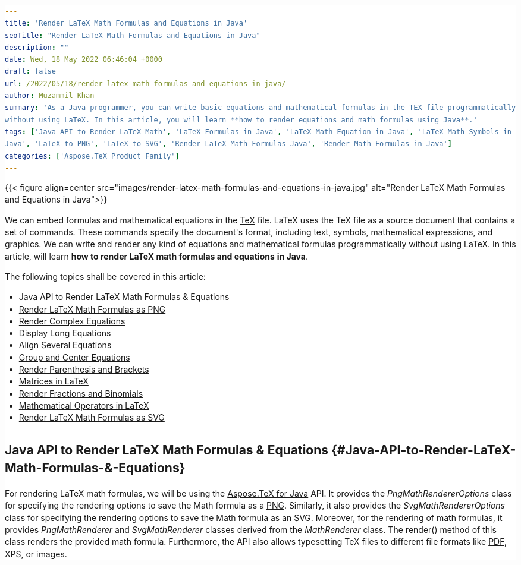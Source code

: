 ```yaml
---
title: 'Render LaTeX Math Formulas and Equations in Java'
seoTitle: "Render LaTeX Math Formulas and Equations in Java"
description: ""
date: Wed, 18 May 2022 06:46:04 +0000
draft: false
url: /2022/05/18/render-latex-math-formulas-and-equations-in-java/
author: Muzammil Khan
summary: 'As a Java programmer, you can write basic equations and mathematical formulas in the TEX file programmatically without using LaTeX. In this article, you will learn **how to render equations and math formulas using Java**.'
tags: ['Java API to Render LaTeX Math', 'LaTeX Formulas in Java', 'LaTeX Math Equation in Java', 'LaTeX Math Symbols in Java', 'LaTeX to PNG', 'LaTeX to SVG', 'Render LaTeX Math Formulas Java', 'Render Math Formulas in Java']
categories: ['Aspose.TeX Product Family']
---
```




{{< figure align=center src="images/render-latex-math-formulas-and-equations-in-java.jpg" alt="Render LaTeX Math Formulas and Equations in Java">}}


We can embed formulas and mathematical equations in the [TeX][1] file. LaTeX uses the TeX file as a source document that contains a set of commands. These commands specify the document's format, including text, symbols, mathematical expressions, and graphics. We can write and render any kind of equations and mathematical formulas programmatically without using LaTeX. In this article, will learn **how to render LaTeX math formulas and **equations**** **in Java**.

The following topics shall be covered in this article:

*   [Java API to Render LaTeX Math Formulas & Equations][2]
*   [Render LaTeX Math Formulas as PNG][3]
*   [Render Complex Equations][4]
*   [Display Long Equations][5]
*   [Align Several Equations][6]
*   [Group and Center Equations][7]
*   [Render Parenthesis and Brackets][8]
*   [Matrices in LaTeX][9]
*   [Render Fractions and Binomials][10]
*   [Mathematical Operators in LaTeX][11]
*   [Render LaTeX Math Formulas as SVG][12]

## Java API to Render LaTeX Math Formulas & Equations {#Java-API-to-Render-LaTeX-Math-Formulas-&-Equations}

For rendering LaTeX math formulas, we will be using the [Aspose.TeX for Java][13] API. It provides the _PngMathRendererOptions_ class for specifying the rendering options to save the Math formula as a [PNG][14]. Similarly, it also provides the _SvgMathRendererOptions_ class for specifying the rendering options to save the Math formula as an [SVG][15]. Moreover, for the rendering of math formulas, it provides _PngMathRenderer_ and _SvgMathRenderer_ classes derived from the _MathRenderer_ class. The [render()][16] method of this class renders the provided math formula. Furthermore, the API also allows typesetting TeX files to different file formats like [PDF][17], [XPS][18], or images.


[1]: https://docs.fileformat.com/page-description-language/tex/
[2]: #Java-API-to-Render-LaTeX-Math-Formulas-&-Equations
[3]: #Render-LaTeX-Math-Formulas-as-PNG-using-Java
[4]: #Render-Complex-Equations-using-Java
[5]: #Display-Long-Equations-using-Java
[6]: #Align-Several-Equations-using-Java
[7]: #Group-and-Center-Equations-using-Java
[8]: #Render-Parenthesis-and-Brackets-using-Java
[9]: #Matrices-in-LaTeX-using-Java
[10]: #Render-Fractions-and-Binomials-using-Java
[11]: #Mathematical-Operators-in-LaTeX-using-Java
[12]: #Render-LaTeX-Math-Formulas-in-SVG-using-Java
[13]: https://products.aspose.com/tex/java/
[14]: https://docs.fileformat.com/image/png/
[15]: https://docs.fileformat.com/page-description-language/svg/
[16]: https://apireference.aspose.com/tex/java/com.aspose.tex/MathRenderer#render-java.lang.String-java.io.OutputStream-com.aspose.tex.MathRendererOptions-com.aspose.tex.Size2D-
[17]: https://docs.fileformat.com/pdf/
[18]: https://docs.fileformat.com/page-description-language/xps/
[19]: https://downloads.aspose.com/tex/java
[20]: https://apireference.aspose.com/tex/java/com.aspose.tex/PngMathRendererOptions
[21]: https://apireference.aspose.com/tex/java/com.aspose.tex/PngMathRendererOptions#setResolution-int-
[22]: https://apireference.aspose.com/tex/java/com.aspose.tex/MathRenderer#render-java.lang.String-java.io.OutputStream-com.aspose.tex.MathRendererOptions-com.aspose.tex.Size2D-
[23]: https://apireference.aspose.com/tex/java/com.aspose.tex/SvgMathRendererOptions
[24]: https://apireference.aspose.com/tex/java/com.aspose.tex/MathRenderer#render-java.lang.String-java.io.OutputStream-com.aspose.tex.MathRendererOptions-com.aspose.tex.Size2D-
[25]: https://purchase.aspose.com/temporary-license
[26]: https://docs.aspose.com/tex/java/
[27]: https://forum.aspose.com/c/tex/47
[28]: https://blog.aspose.com/2022/04/07/create-pdf-from-latex-in-java/
[29]: https://blog.aspose.com/2021/11/28/convert-latex-to-png-or-jpg-image-in-java/